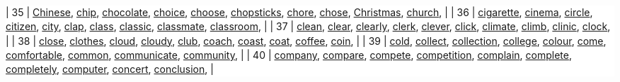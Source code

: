 |  35   |                                                                                                                                                                             [Chinese](http://www.xianglesong.com/word/Chinese), [chip](http://www.xianglesong.com/word/chip), [chocolate](http://www.xianglesong.com/word/chocolate), [choice](http://www.xianglesong.com/word/choice), [choose](http://www.xianglesong.com/word/choose), [chopsticks](http://www.xianglesong.com/word/chopsticks), [chore](http://www.xianglesong.com/word/chore), [chose](http://www.xianglesong.com/word/chose), [Christmas](http://www.xianglesong.com/word/Christmas), [church](http://www.xianglesong.com/word/church),                                                                                                                                                                              |
|  36   |                                                                                                                                                                              [cigarette](http://www.xianglesong.com/word/cigarette), [cinema](http://www.xianglesong.com/word/cinema), [circle](http://www.xianglesong.com/word/circle), [citizen](http://www.xianglesong.com/word/citizen), [city](http://www.xianglesong.com/word/city), [clap](http://www.xianglesong.com/word/clap), [class](http://www.xianglesong.com/word/class), [classic](http://www.xianglesong.com/word/classic), [classmate](http://www.xianglesong.com/word/classmate), [classroom](http://www.xianglesong.com/word/classroom),                                                                                                                                                                               |
|  37   |                                                                                                                                                                                        [clean](http://www.xianglesong.com/word/clean), [clear](http://www.xianglesong.com/word/clear), [clearly](http://www.xianglesong.com/word/clearly), [clerk](http://www.xianglesong.com/word/clerk), [clever](http://www.xianglesong.com/word/clever), [click](http://www.xianglesong.com/word/click), [climate](http://www.xianglesong.com/word/climate), [climb](http://www.xianglesong.com/word/climb), [clinic](http://www.xianglesong.com/word/clinic), [clock](http://www.xianglesong.com/word/clock),                                                                                                                                                                                         |
|  38   |                                                                                                                                                                                             [close](http://www.xianglesong.com/word/close), [clothes](http://www.xianglesong.com/word/clothes), [cloud](http://www.xianglesong.com/word/cloud), [cloudy](http://www.xianglesong.com/word/cloudy), [club](http://www.xianglesong.com/word/club), [coach](http://www.xianglesong.com/word/coach), [coast](http://www.xianglesong.com/word/coast), [coat](http://www.xianglesong.com/word/coat), [coffee](http://www.xianglesong.com/word/coffee), [coin](http://www.xianglesong.com/word/coin),                                                                                                                                                                                              |
|  39   |                                                                                                                                                                     [cold](http://www.xianglesong.com/word/cold), [collect](http://www.xianglesong.com/word/collect), [collection](http://www.xianglesong.com/word/collection), [college](http://www.xianglesong.com/word/college), [colour](http://www.xianglesong.com/word/colour), [come](http://www.xianglesong.com/word/come), [comfortable](http://www.xianglesong.com/word/comfortable), [common](http://www.xianglesong.com/word/common), [communicate](http://www.xianglesong.com/word/communicate), [community](http://www.xianglesong.com/word/community),                                                                                                                                                                      |
|  40   |                                                                                                                                                             [company](http://www.xianglesong.com/word/company), [compare](http://www.xianglesong.com/word/compare), [compete](http://www.xianglesong.com/word/compete), [competition](http://www.xianglesong.com/word/competition), [complain](http://www.xianglesong.com/word/complain), [complete](http://www.xianglesong.com/word/complete), [completely](http://www.xianglesong.com/word/completely), [computer](http://www.xianglesong.com/word/computer), [concert](http://www.xianglesong.com/word/concert), [conclusion](http://www.xianglesong.com/word/conclusion),                                                                                                                                                              |